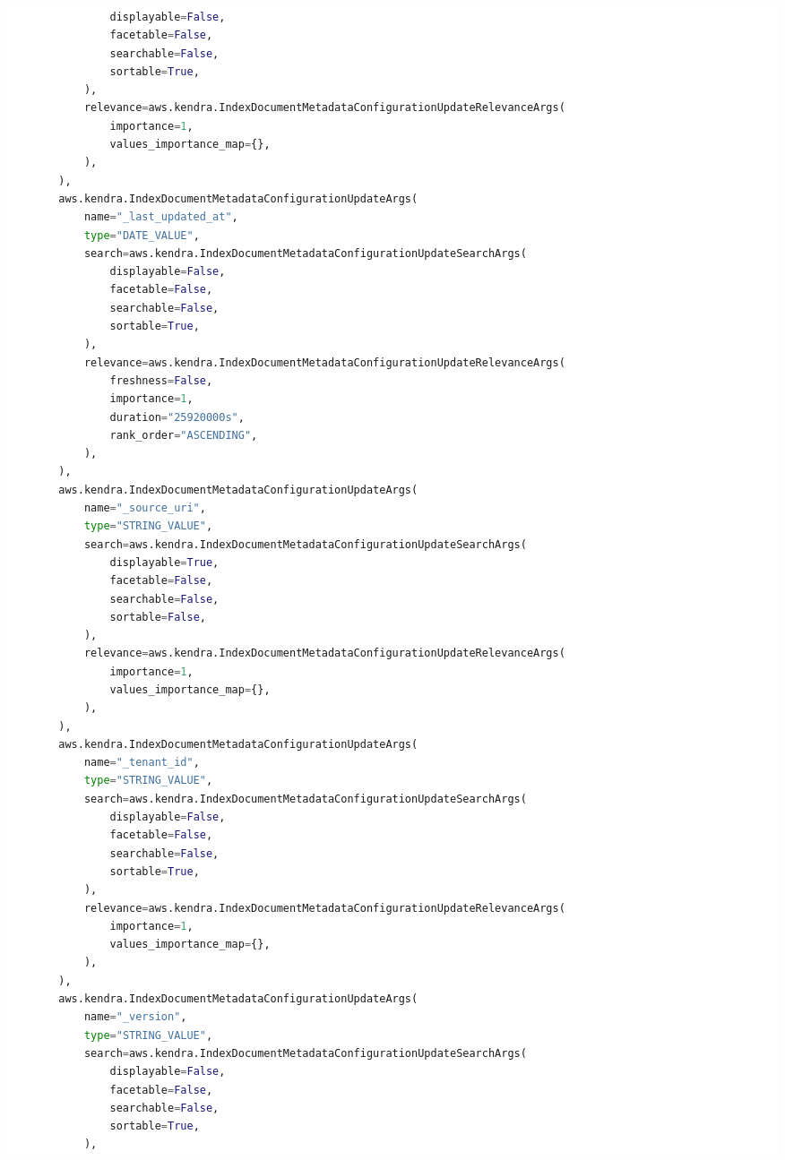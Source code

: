 ```python
                displayable=False,
                facetable=False,
                searchable=False,
                sortable=True,
            ),
            relevance=aws.kendra.IndexDocumentMetadataConfigurationUpdateRelevanceArgs(
                importance=1,
                values_importance_map={},
            ),
        ),
        aws.kendra.IndexDocumentMetadataConfigurationUpdateArgs(
            name="_last_updated_at",
            type="DATE_VALUE",
            search=aws.kendra.IndexDocumentMetadataConfigurationUpdateSearchArgs(
                displayable=False,
                facetable=False,
                searchable=False,
                sortable=True,
            ),
            relevance=aws.kendra.IndexDocumentMetadataConfigurationUpdateRelevanceArgs(
                freshness=False,
                importance=1,
                duration="25920000s",
                rank_order="ASCENDING",
            ),
        ),
        aws.kendra.IndexDocumentMetadataConfigurationUpdateArgs(
            name="_source_uri",
            type="STRING_VALUE",
            search=aws.kendra.IndexDocumentMetadataConfigurationUpdateSearchArgs(
                displayable=True,
                facetable=False,
                searchable=False,
                sortable=False,
            ),
            relevance=aws.kendra.IndexDocumentMetadataConfigurationUpdateRelevanceArgs(
                importance=1,
                values_importance_map={},
            ),
        ),
        aws.kendra.IndexDocumentMetadataConfigurationUpdateArgs(
            name="_tenant_id",
            type="STRING_VALUE",
            search=aws.kendra.IndexDocumentMetadataConfigurationUpdateSearchArgs(
                displayable=False,
                facetable=False,
                searchable=False,
                sortable=True,
            ),
            relevance=aws.kendra.IndexDocumentMetadataConfigurationUpdateRelevanceArgs(
                importance=1,
                values_importance_map={},
            ),
        ),
        aws.kendra.IndexDocumentMetadataConfigurationUpdateArgs(
            name="_version",
            type="STRING_VALUE",
            search=aws.kendra.IndexDocumentMetadataConfigurationUpdateSearchArgs(
                displayable=False,
                facetable=False,
                searchable=False,
                sortable=True,
            ),
```